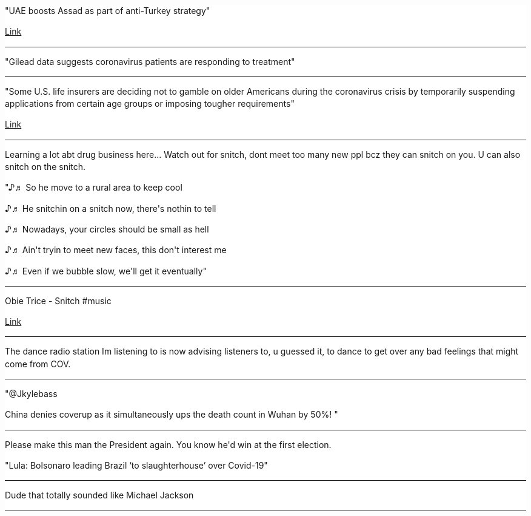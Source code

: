 
"UAE boosts Assad as part of anti-Turkey strategy"

[Link](https://t.co/Cn4YjeXGUc)

---

"Gilead data suggests coronavirus patients are responding to treatment"

---

"Some U.S. life insurers are deciding not to gamble on older Americans
during the coronavirus crisis by temporarily suspending applications
from certain age groups or imposing tougher requirements"

[Link](https://mobile.reuters.com/article/idUSL2N2C32UD)

---

Learning a lot abt drug business here... Watch out for snitch, dont
meet too many new ppl bcz they can snitch on you. U can also snitch on
the snitch.

"♪♬ So he move to a rural area to keep cool

♪♬ He snitchin on a snitch now, there's nothin to tell

♪♬ Nowadays, your circles should be small as hell

♪♬ Ain't tryin to meet new faces, this don't interest me

♪♬ Even if we bubble slow, we'll get it eventually"

---

Obie Trice - Snitch \#music

[Link](https://youtu.be/isaXqowHZuU)

---

The dance radio station Im listening to is now advising listeners to,
u guessed it, to dance to get over any bad feelings that might come
from COV.

---

"@Jkylebass

China denies coverup as it simultaneously ups the death count in Wuhan by 50%! "

---

Please make this man the President again. You know he'd win at the
first election.

"Lula: Bolsonaro leading Brazil ‘to slaughterhouse’ over Covid-19"

---

Dude that totally sounded like Michael Jackson

---
